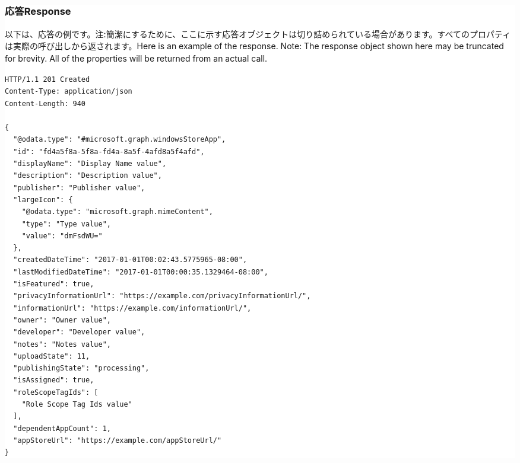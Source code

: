 ### <a name="response"></a><span data-ttu-id="f7def-213">応答</span><span class="sxs-lookup"><span data-stu-id="f7def-213">Response</span></span>
<span data-ttu-id="f7def-p119">以下は、応答の例です。注:簡潔にするために、ここに示す応答オブジェクトは切り詰められている場合があります。すべてのプロパティは実際の呼び出しから返されます。</span><span class="sxs-lookup"><span data-stu-id="f7def-p119">Here is an example of the response. Note: The response object shown here may be truncated for brevity. All of the properties will be returned from an actual call.</span></span>
``` http
HTTP/1.1 201 Created
Content-Type: application/json
Content-Length: 940

{
  "@odata.type": "#microsoft.graph.windowsStoreApp",
  "id": "fd4a5f8a-5f8a-fd4a-8a5f-4afd8a5f4afd",
  "displayName": "Display Name value",
  "description": "Description value",
  "publisher": "Publisher value",
  "largeIcon": {
    "@odata.type": "microsoft.graph.mimeContent",
    "type": "Type value",
    "value": "dmFsdWU="
  },
  "createdDateTime": "2017-01-01T00:02:43.5775965-08:00",
  "lastModifiedDateTime": "2017-01-01T00:00:35.1329464-08:00",
  "isFeatured": true,
  "privacyInformationUrl": "https://example.com/privacyInformationUrl/",
  "informationUrl": "https://example.com/informationUrl/",
  "owner": "Owner value",
  "developer": "Developer value",
  "notes": "Notes value",
  "uploadState": 11,
  "publishingState": "processing",
  "isAssigned": true,
  "roleScopeTagIds": [
    "Role Scope Tag Ids value"
  ],
  "dependentAppCount": 1,
  "appStoreUrl": "https://example.com/appStoreUrl/"
}
```






